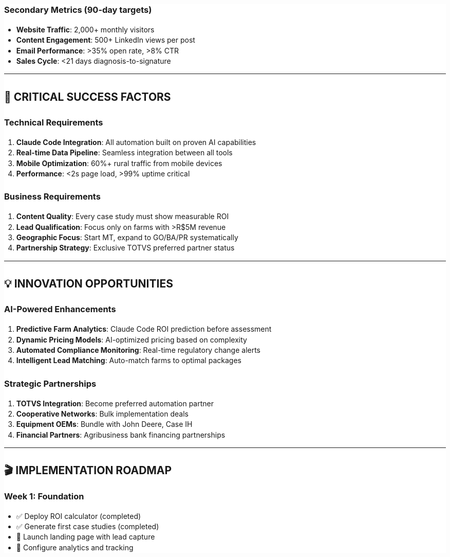 ### **Secondary Metrics (90-day targets)**
- **Website Traffic**: 2,000+ monthly visitors
- **Content Engagement**: 500+ LinkedIn views per post
- **Email Performance**: >35% open rate, >8% CTR
- **Sales Cycle**: <21 days diagnosis-to-signature

---

## 🚨 CRITICAL SUCCESS FACTORS

### **Technical Requirements**
1. **Claude Code Integration**: All automation built on proven AI capabilities
2. **Real-time Data Pipeline**: Seamless integration between all tools
3. **Mobile Optimization**: 60%+ rural traffic from mobile devices
4. **Performance**: <2s page load, >99% uptime critical

### **Business Requirements**  
1. **Content Quality**: Every case study must show measurable ROI
2. **Lead Qualification**: Focus only on farms with >R$5M revenue
3. **Geographic Focus**: Start MT, expand to GO/BA/PR systematically
4. **Partnership Strategy**: Exclusive TOTVS preferred partner status

---

## 💡 INNOVATION OPPORTUNITIES

### **AI-Powered Enhancements**
1. **Predictive Farm Analytics**: Claude Code ROI prediction before assessment
2. **Dynamic Pricing Models**: AI-optimized pricing based on complexity
3. **Automated Compliance Monitoring**: Real-time regulatory change alerts
4. **Intelligent Lead Matching**: Auto-match farms to optimal packages

### **Strategic Partnerships**
1. **TOTVS Integration**: Become preferred automation partner
2. **Cooperative Networks**: Bulk implementation deals
3. **Equipment OEMs**: Bundle with John Deere, Case IH
4. **Financial Partners**: Agribusiness bank financing partnerships

---

## 🎬 IMPLEMENTATION ROADMAP

### **Week 1: Foundation**
- ✅ Deploy ROI calculator (completed)
- ✅ Generate first case studies (completed)
- 🎯 Launch landing page with lead capture
- 🎯 Configure analytics and tracking
